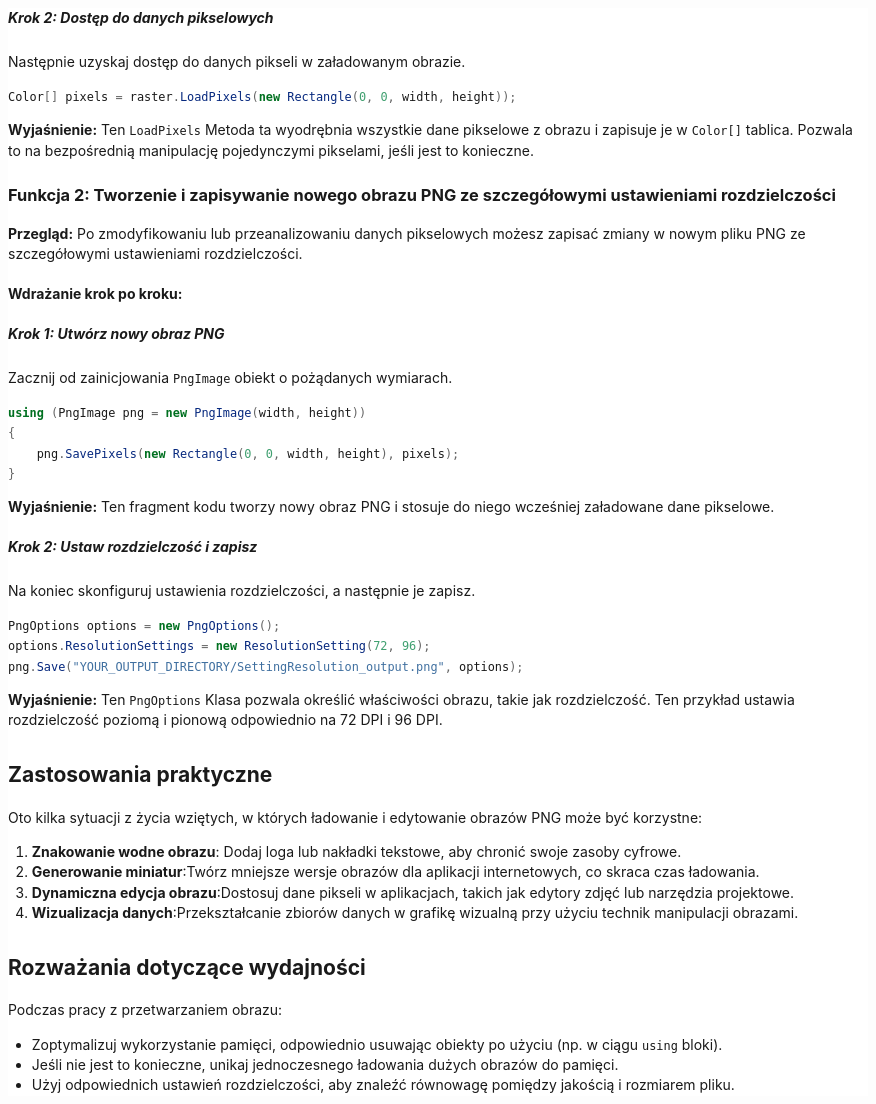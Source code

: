 ##### Krok 2: Dostęp do danych pikselowych
Następnie uzyskaj dostęp do danych pikseli w załadowanym obrazie.
```csharp
Color[] pixels = raster.LoadPixels(new Rectangle(0, 0, width, height));
```
**Wyjaśnienie:** Ten `LoadPixels` Metoda ta wyodrębnia wszystkie dane pikselowe z obrazu i zapisuje je w `Color[]` tablica. Pozwala to na bezpośrednią manipulację pojedynczymi pikselami, jeśli jest to konieczne.

### Funkcja 2: Tworzenie i zapisywanie nowego obrazu PNG ze szczegółowymi ustawieniami rozdzielczości
**Przegląd:** Po zmodyfikowaniu lub przeanalizowaniu danych pikselowych możesz zapisać zmiany w nowym pliku PNG ze szczegółowymi ustawieniami rozdzielczości.

#### Wdrażanie krok po kroku:
##### Krok 1: Utwórz nowy obraz PNG
Zacznij od zainicjowania `PngImage` obiekt o pożądanych wymiarach.
```csharp
using (PngImage png = new PngImage(width, height))
{
    png.SavePixels(new Rectangle(0, 0, width, height), pixels);
}
```
**Wyjaśnienie:** Ten fragment kodu tworzy nowy obraz PNG i stosuje do niego wcześniej załadowane dane pikselowe.

##### Krok 2: Ustaw rozdzielczość i zapisz
Na koniec skonfiguruj ustawienia rozdzielczości, a następnie je zapisz.
```csharp
PngOptions options = new PngOptions();
options.ResolutionSettings = new ResolutionSetting(72, 96);
png.Save("YOUR_OUTPUT_DIRECTORY/SettingResolution_output.png", options);
```
**Wyjaśnienie:** Ten `PngOptions` Klasa pozwala określić właściwości obrazu, takie jak rozdzielczość. Ten przykład ustawia rozdzielczość poziomą i pionową odpowiednio na 72 DPI i 96 DPI.

## Zastosowania praktyczne
Oto kilka sytuacji z życia wziętych, w których ładowanie i edytowanie obrazów PNG może być korzystne:
1. **Znakowanie wodne obrazu**: Dodaj loga lub nakładki tekstowe, aby chronić swoje zasoby cyfrowe.
2. **Generowanie miniatur**:Twórz mniejsze wersje obrazów dla aplikacji internetowych, co skraca czas ładowania.
3. **Dynamiczna edycja obrazu**:Dostosuj dane pikseli w aplikacjach, takich jak edytory zdjęć lub narzędzia projektowe.
4. **Wizualizacja danych**:Przekształcanie zbiorów danych w grafikę wizualną przy użyciu technik manipulacji obrazami.

## Rozważania dotyczące wydajności
Podczas pracy z przetwarzaniem obrazu:
- Zoptymalizuj wykorzystanie pamięci, odpowiednio usuwając obiekty po użyciu (np. w ciągu `using` bloki).
- Jeśli nie jest to konieczne, unikaj jednoczesnego ładowania dużych obrazów do pamięci.
- Użyj odpowiednich ustawień rozdzielczości, aby znaleźć równowagę pomiędzy jakością i rozmiarem pliku.
